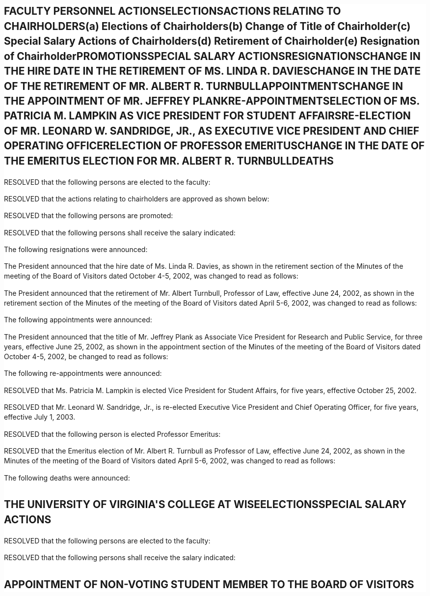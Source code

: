 FACULTY PERSONNEL ACTIONSELECTIONSACTIONS RELATING TO CHAIRHOLDERS(a) Elections of Chairholders(b) Change of Title of Chairholder(c) Special Salary Actions of Chairholders(d) Retirement of Chairholder(e) Resignation of ChairholderPROMOTIONSSPECIAL SALARY ACTIONSRESIGNATIONSCHANGE IN THE HIRE DATE IN THE RETIREMENT OF MS. LINDA R. DAVIESCHANGE IN THE DATE OF THE RETIREMENT OF MR. ALBERT R. TURNBULLAPPOINTMENTSCHANGE IN THE APPOINTMENT OF MR. JEFFREY PLANKRE-APPOINTMENTSELECTION OF MS. PATRICIA M. LAMPKIN AS VICE PRESIDENT FOR STUDENT AFFAIRSRE-ELECTION OF MR. LEONARD W. SANDRIDGE, JR., AS EXECUTIVE VICE PRESIDENT AND CHIEF OPERATING OFFICERELECTION OF PROFESSOR EMERITUSCHANGE IN THE DATE OF THE EMERITUS ELECTION FOR MR. ALBERT R. TURNBULLDEATHS
---------------------------------------------------------------------------------------------------------------------------------------------------------------------------------------------------------------------------------------------------------------------------------------------------------------------------------------------------------------------------------------------------------------------------------------------------------------------------------------------------------------------------------------------------------------------------------------------------------------------------------------------------------------------------------------------------------------------------------------------------------------------------------

RESOLVED that the following persons are elected to the faculty:

RESOLVED that the actions relating to chairholders are approved as shown below:

RESOLVED that the following persons are promoted:

RESOLVED that the following persons shall receive the salary indicated:

The following resignations were announced:

The President announced that the hire date of Ms. Linda R. Davies, as shown in the retirement section of the Minutes of the meeting of the Board of Visitors dated October 4-5, 2002, was changed to read as follows:

The President announced that the retirement of Mr. Albert Turnbull, Professor of Law, effective June 24, 2002, as shown in the retirement section of the Minutes of the meeting of the Board of Visitors dated April 5-6, 2002, was changed to read as follows:

The following appointments were announced:

The President announced that the title of Mr. Jeffrey Plank as Associate Vice President for Research and Public Service, for three years, effective June 25, 2002, as shown in the appointment section of the Minutes of the meeting of the Board of Visitors dated October 4-5, 2002, be changed to read as follows:

The following re-appointments were announced:

RESOLVED that Ms. Patricia M. Lampkin is elected Vice President for Student Affairs, for five years, effective October 25, 2002.

RESOLVED that Mr. Leonard W. Sandridge, Jr., is re-elected Executive Vice President and Chief Operating Officer, for five years, effective July 1, 2003.

RESOLVED that the following person is elected Professor Emeritus:

RESOLVED that the Emeritus election of Mr. Albert R. Turnbull as Professor of Law, effective June 24, 2002, as shown in the Minutes of the meeting of the Board of Visitors dated April 5-6, 2002, was changed to read as follows:

The following deaths were announced:

THE UNIVERSITY OF VIRGINIA'S COLLEGE AT WISEELECTIONSSPECIAL SALARY ACTIONS
---------------------------------------------------------------------------

RESOLVED that the following persons are elected to the faculty:

RESOLVED that the following persons shall receive the salary indicated:

APPOINTMENT OF NON-VOTING STUDENT MEMBER TO THE BOARD OF VISITORS
-----------------------------------------------------------------
